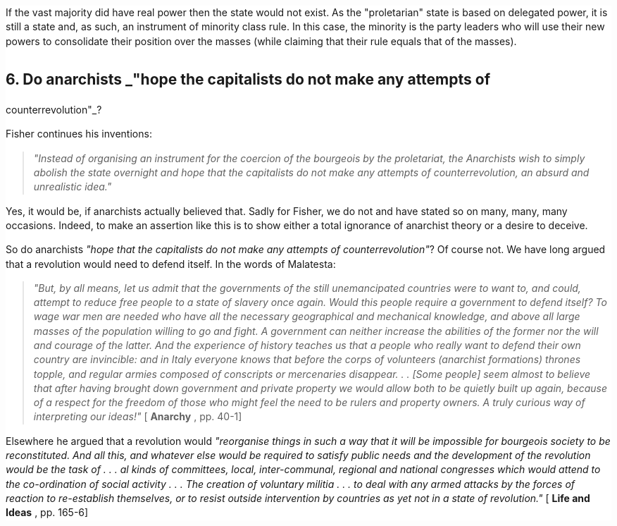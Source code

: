 If the vast majority did have real power then the state would not exist. As
the "proletarian" state is based on delegated power, it is still a state and,
as such, an instrument of minority class rule. In this case, the minority is
the party leaders who will use their new powers to consolidate their position
over the masses (while claiming that their rule equals that of the masses).

## 6\. Do anarchists _"hope the capitalists do not make any attempts of
counterrevolution"_?

Fisher continues his inventions:

> _"Instead of organising an instrument for the coercion of the bourgeois by
> the proletariat, the Anarchists wish to simply abolish the state overnight
> and hope that the capitalists do not make any attempts of counterrevolution,
> an absurd and unrealistic idea."_

Yes, it would be, if anarchists actually believed that. Sadly for Fisher, we
do not and have stated so on many, many, many occasions. Indeed, to make an
assertion like this is to show either a total ignorance of anarchist theory or
a desire to deceive.

So do anarchists _"hope that the capitalists do not make any attempts of
counterrevolution"_? Of course not. We have long argued that a revolution
would need to defend itself. In the words of Malatesta:

> _"But, by all means, let us admit that the governments of the still
> unemancipated countries were to want to, and could, attempt to reduce free
> people to a state of slavery once again. Would this people require a
> government to defend itself? To wage war men are needed who have all the
> necessary geographical and mechanical knowledge, and above all large masses
> of the population willing to go and fight. A government can neither increase
> the abilities of the former nor the will and courage of the latter. And the
> experience of history teaches us that a people who really want to defend
> their own country are invincible: and in Italy everyone knows that before
> the corps of volunteers (anarchist formations) thrones topple, and regular
> armies composed of conscripts or mercenaries disappear. . . [Some people]
> seem almost to believe that after having brought down government and private
> property we would allow both to be quietly built up again, because of a
> respect for the freedom of those who might feel the need to be rulers and
> property owners. A truly curious way of interpreting our ideas!"_ [
> **Anarchy** , pp. 40-1]

Elsewhere he argued that a revolution would _"reorganise things in such a way
that it will be impossible for bourgeois society to be reconstituted. And all
this, and whatever else would be required to satisfy public needs and the
development of the revolution would be the task of . . . al kinds of
committees, local, inter-communal, regional and national congresses which
would attend to the co-ordination of social activity . . . The creation of
voluntary militia . . . to deal with any armed attacks by the forces of
reaction to re-establish themselves, or to resist outside intervention by
countries as yet not in a state of revolution."_ [ **Life and Ideas** , pp.
165-6]
